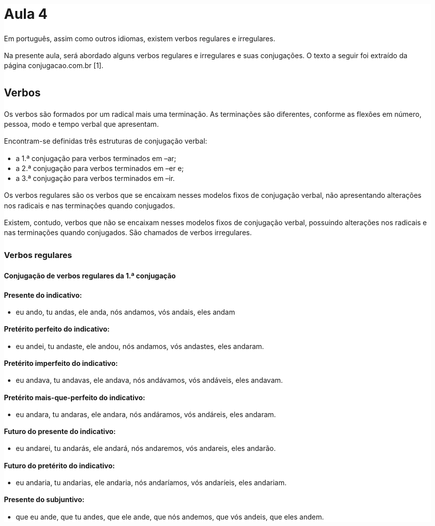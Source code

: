 # Aula 4

Em português, assim como outros idiomas, existem verbos regulares e irregulares.

Na presente aula, será abordado alguns verbos regulares e irregulares e suas 
conjugações. O texto a seguir foi extraído da página conjugacao.com.br [1].

## Verbos

Os verbos são formados por um radical mais uma terminação. 
As terminações são diferentes, conforme as flexões em número, pessoa, 
modo e tempo verbal que apresentam.

Encontram-se definidas três estruturas de conjugação verbal: 

- a 1.ª conjugação para verbos terminados em –ar; 
- a 2.ª conjugação para verbos terminados em –er e;
- a 3.ª conjugação para verbos terminados em –ir.

Os verbos regulares são os verbos que se encaixam nesses modelos fixos de 
conjugação verbal, não apresentando alterações nos radicais e nas 
terminações quando conjugados.

Existem, contudo, verbos que não se encaixam nesses modelos fixos de conjugação 
verbal, possuindo alterações nos radicais e nas terminações 
quando conjugados. São chamados de verbos irregulares.

### Verbos regulares

#### Conjugação de verbos regulares da 1.ª conjugação

**Presente do indicativo:**

- eu ando, tu andas, ele anda, nós andamos, vós andais, eles andam

**Pretérito perfeito do indicativo:**

- eu andei, tu andaste, ele andou, nós andamos, vós andastes, eles andaram.

**Pretérito imperfeito do indicativo:**

- eu andava, tu andavas, ele andava, nós andávamos, vós andáveis, eles andavam.

**Pretérito mais-que-perfeito do indicativo:**

- eu andara, tu andaras, ele andara, nós andáramos, vós andáreis, eles andaram.

**Futuro do presente do indicativo:**

- eu andarei, tu andarás, ele andará, nós andaremos, vós andareis, eles andarão.

**Futuro do pretérito do indicativo:**

- eu andaria, tu andarias, ele andaria, nós andaríamos, vós andaríeis, eles andariam.

**Presente do subjuntivo:**

- que eu ande, que tu andes, que ele ande, que nós andemos, que vós andeis, que eles andem.
